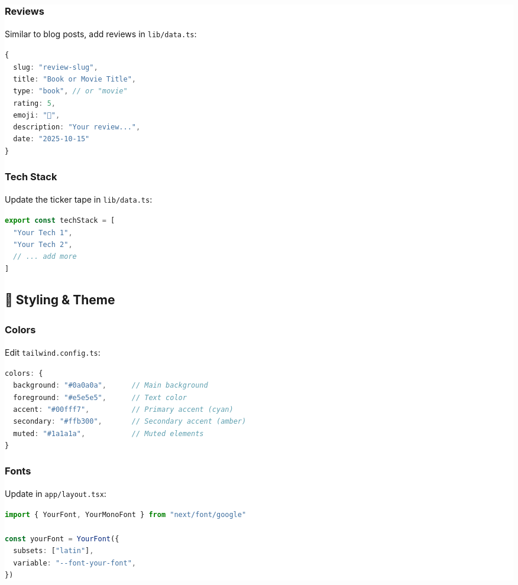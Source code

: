 ### Reviews

Similar to blog posts, add reviews in `lib/data.ts`:

```typescript
{
  slug: "review-slug",
  title: "Book or Movie Title",
  type: "book", // or "movie"
  rating: 5,
  emoji: "📘",
  description: "Your review...",
  date: "2025-10-15"
}
```

### Tech Stack

Update the ticker tape in `lib/data.ts`:

```typescript
export const techStack = [
  "Your Tech 1",
  "Your Tech 2",
  // ... add more
]
```

## 🎨 Styling & Theme

### Colors

Edit `tailwind.config.ts`:

```typescript
colors: {
  background: "#0a0a0a",      // Main background
  foreground: "#e5e5e5",      // Text color
  accent: "#00fff7",          // Primary accent (cyan)
  secondary: "#ffb300",       // Secondary accent (amber)
  muted: "#1a1a1a",           // Muted elements
}
```

### Fonts

Update in `app/layout.tsx`:

```typescript
import { YourFont, YourMonoFont } from "next/font/google"

const yourFont = YourFont({
  subsets: ["latin"],
  variable: "--font-your-font",
})
```

